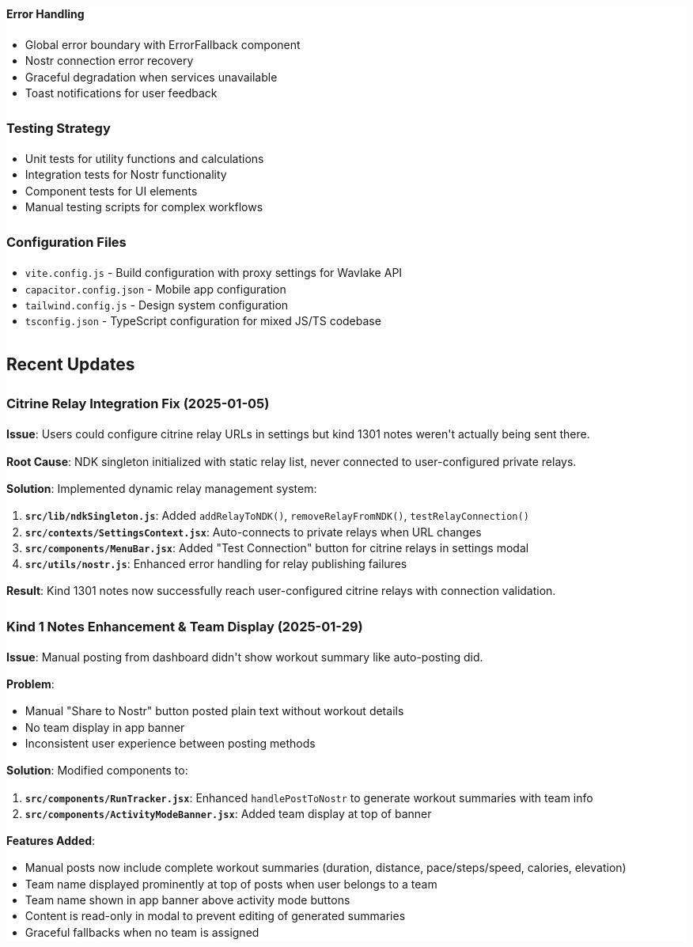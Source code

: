 #### Error Handling
- Global error boundary with ErrorFallback component
- Nostr connection error recovery
- Graceful degradation when services unavailable
- Toast notifications for user feedback

### Testing Strategy
- Unit tests for utility functions and calculations
- Integration tests for Nostr functionality
- Component tests for UI elements
- Manual testing scripts for complex workflows

### Configuration Files
- `vite.config.js` - Build configuration with proxy settings for Wavlake API
- `capacitor.config.json` - Mobile app configuration
- `tailwind.config.js` - Design system configuration
- `tsconfig.json` - TypeScript configuration for mixed JS/TS codebase

## Recent Updates

### Citrine Relay Integration Fix (2025-01-05)
**Issue**: Users could configure citrine relay URLs in settings but kind 1301 notes weren't actually being sent there.

**Root Cause**: NDK singleton initialized with static relay list, never connected to user-configured private relays.

**Solution**: Implemented dynamic relay management system:
1. **`src/lib/ndkSingleton.js`**: Added `addRelayToNDK()`, `removeRelayFromNDK()`, `testRelayConnection()`
2. **`src/contexts/SettingsContext.jsx`**: Auto-connects to private relays when URL changes
3. **`src/components/MenuBar.jsx`**: Added "Test Connection" button for citrine relays in settings modal
4. **`src/utils/nostr.js`**: Enhanced error handling for relay publishing failures

**Result**: Kind 1301 notes now successfully reach user-configured citrine relays with connection validation.

### Kind 1 Notes Enhancement & Team Display (2025-01-29)
**Issue**: Manual posting from dashboard didn't show workout summary like auto-posting did.

**Problem**: 
- Manual "Share to Nostr" button posted plain text without workout details
- No team display in app banner
- Inconsistent user experience between posting methods

**Solution**: Modified components to:
1. **`src/components/RunTracker.jsx`**: Enhanced `handlePostToNostr` to generate workout summaries with team info
2. **`src/components/ActivityModeBanner.jsx`**: Added team display at top of banner

**Features Added**:
- Manual posts now include complete workout summaries (duration, distance, pace/steps/speed, calories, elevation)
- Team name displayed prominently at top of posts when user belongs to a team
- Team name shown in app banner above activity mode buttons
- Content is read-only in modal to prevent editing of generated summaries
- Graceful fallbacks when no team is assigned

